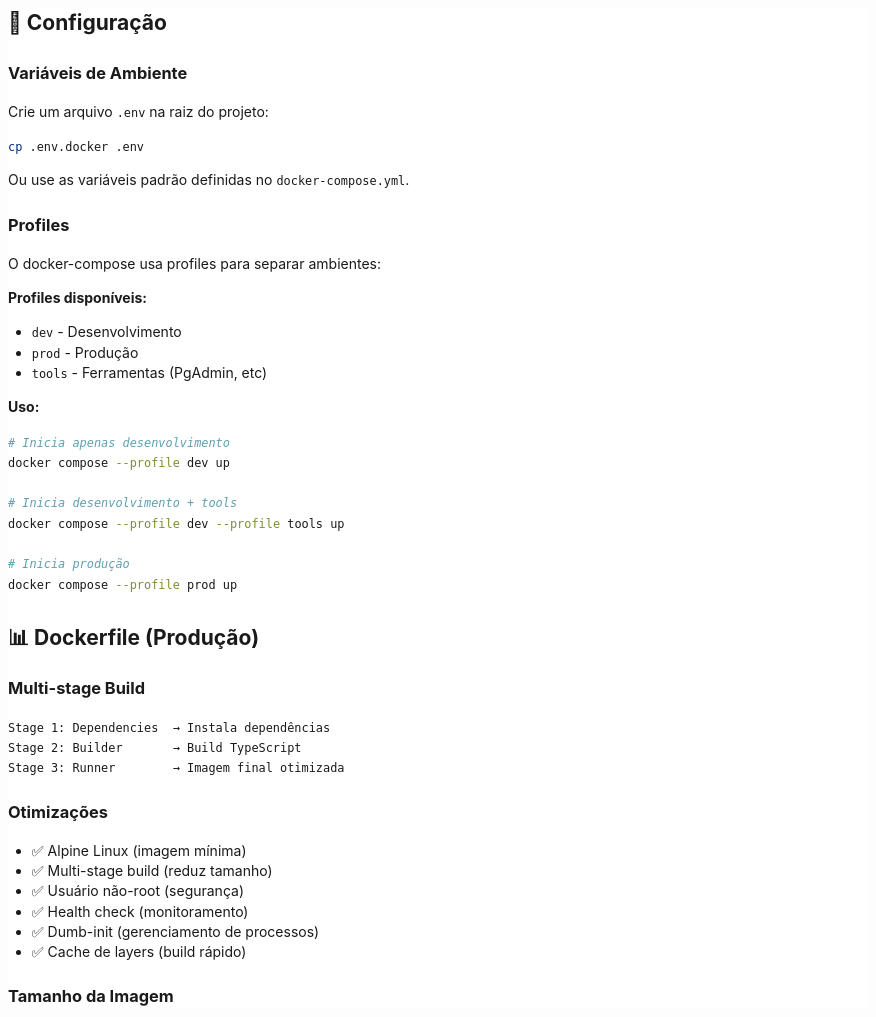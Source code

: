 ## 🔧 Configuração

### Variáveis de Ambiente

Crie um arquivo `.env` na raiz do projeto:

```bash
cp .env.docker .env
```

Ou use as variáveis padrão definidas no `docker-compose.yml`.

### Profiles

O docker-compose usa profiles para separar ambientes:

**Profiles disponíveis:**
- `dev` - Desenvolvimento
- `prod` - Produção
- `tools` - Ferramentas (PgAdmin, etc)

**Uso:**
```bash
# Inicia apenas desenvolvimento
docker compose --profile dev up

# Inicia desenvolvimento + tools
docker compose --profile dev --profile tools up

# Inicia produção
docker compose --profile prod up
```

## 📊 Dockerfile (Produção)

### Multi-stage Build

```dockerfile
Stage 1: Dependencies  → Instala dependências
Stage 2: Builder       → Build TypeScript
Stage 3: Runner        → Imagem final otimizada
```

### Otimizações

- ✅ Alpine Linux (imagem mínima)
- ✅ Multi-stage build (reduz tamanho)
- ✅ Usuário não-root (segurança)
- ✅ Health check (monitoramento)
- ✅ Dumb-init (gerenciamento de processos)
- ✅ Cache de layers (build rápido)

### Tamanho da Imagem
